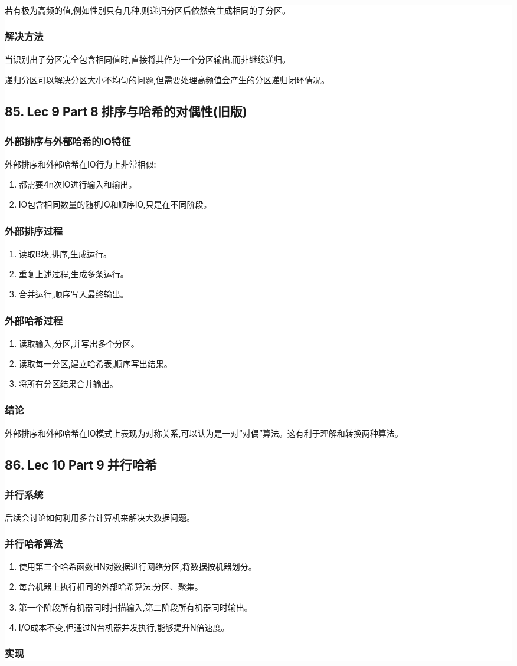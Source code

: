 若有极为高频的值,例如性别只有几种,则递归分区后依然会生成相同的子分区。

### 解决方法

当识别出子分区完全包含相同值时,直接将其作为一个分区输出,而非继续递归。

递归分区可以解决分区大小不均匀的问题,但需要处理高频值会产生的分区递归闭环情况。

## 85. Lec 9 Part 8 排序与哈希的对偶性(旧版)

### 外部排序与外部哈希的IO特征

外部排序和外部哈希在IO行为上非常相似:

1. 都需要4n次IO进行输入和输出。

2. IO包含相同数量的随机IO和顺序IO,只是在不同阶段。

### 外部排序过程

1. 读取B块,排序,生成运行。

2. 重复上述过程,生成多条运行。

3. 合并运行,顺序写入最终输出。

### 外部哈希过程

1. 读取输入,分区,并写出多个分区。

2. 读取每一分区,建立哈希表,顺序写出结果。

3. 将所有分区结果合并输出。

### 结论

外部排序和外部哈希在IO模式上表现为对称关系,可以认为是一对“对偶”算法。这有利于理解和转换两种算法。

## 86. Lec 10 Part 9 并行哈希

### 并行系统

后续会讨论如何利用多台计算机来解决大数据问题。

### 并行哈希算法

1. 使用第三个哈希函数HN对数据进行网络分区,将数据按机器划分。

2. 每台机器上执行相同的外部哈希算法:分区、聚集。

3. 第一个阶段所有机器同时扫描输入,第二阶段所有机器同时输出。

4. I/O成本不变,但通过N台机器并发执行,能够提升N倍速度。

### 实现
